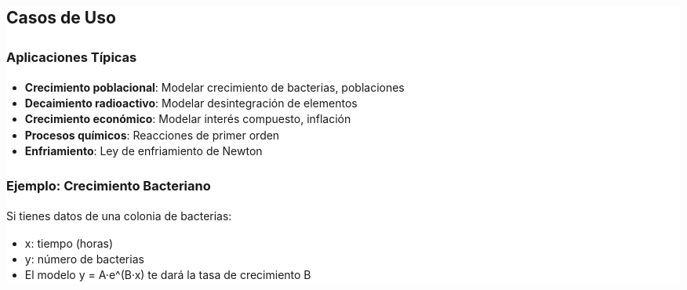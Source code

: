 ## Casos de Uso

### Aplicaciones Típicas
- **Crecimiento poblacional**: Modelar crecimiento de bacterias, poblaciones
- **Decaimiento radioactivo**: Modelar desintegración de elementos
- **Crecimiento económico**: Modelar interés compuesto, inflación
- **Procesos químicos**: Reacciones de primer orden
- **Enfriamiento**: Ley de enfriamiento de Newton

### Ejemplo: Crecimiento Bacteriano
Si tienes datos de una colonia de bacterias:
- x: tiempo (horas)
- y: número de bacterias
- El modelo y = A·e^(B·x) te dará la tasa de crecimiento B




